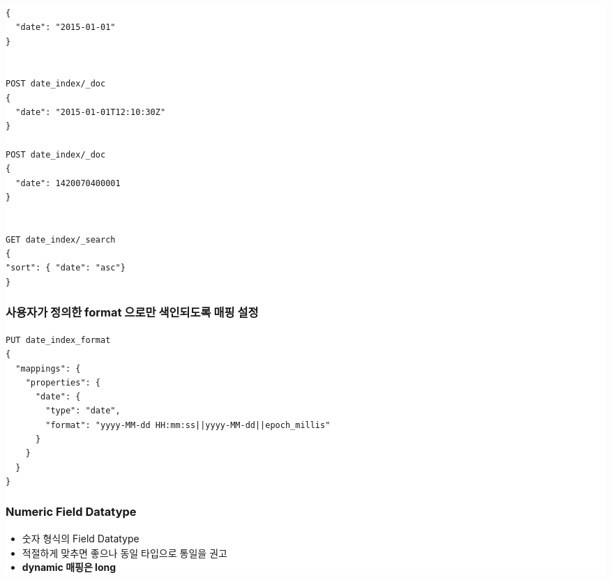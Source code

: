 ~~~
{ 
  "date": "2015-01-01" 
}


POST date_index/_doc
{ 
  "date": "2015-01-01T12:10:30Z"
}

POST date_index/_doc
{ 
  "date": 1420070400001
}


GET date_index/_search
{
"sort": { "date": "asc"}
}
~~~





### 사용자가 정의한 format 으로만 색인되도록 매핑 설정

~~~
PUT date_index_format
{
  "mappings": {
    "properties": {
      "date": {
        "type": "date",
        "format": "yyyy-MM-dd HH:mm:ss||yyyy-MM-dd||epoch_millis" 
      } 
    }
  }
}
~~~



### Numeric Field Datatype

- 숫자 형식의 Field Datatype
- 적절하게 맞추면 좋으나 동일 타입으로 통일을 권고
- **dynamic 매핑은 long**
